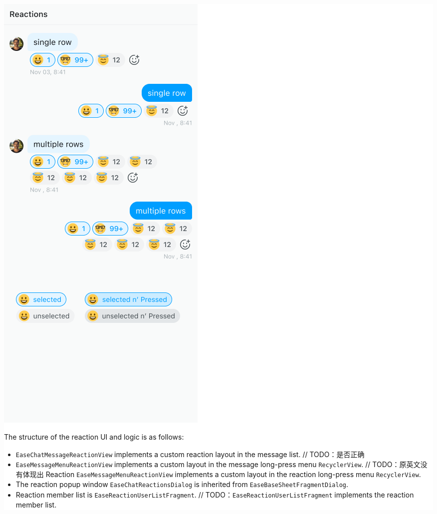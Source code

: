 ![Emoji reply](../../assets/images/emoji_reply.png)

The structure of the reaction UI and logic is as follows:

- `EaseChatMessageReactionView` implements a custom reaction layout in the message list. // TODO：是否正确
- `EaseMessageMenuReactionView` implements a custom layout in the message long-press menu `RecyclerView`. // TODO：原英文没有体现出 Reaction `EaseMessageMenuReactionView` implements a custom layout in the reaction long-press menu `RecyclerView`.
- The reaction popup window `EaseChatReactionsDialog` is inherited from `EaseBaseSheetFragmentDialog`.
- Reaction member list is `EaseReactionUserListFragment`. // TODO：`EaseReactionUserListFragment` implements the reaction member list.
